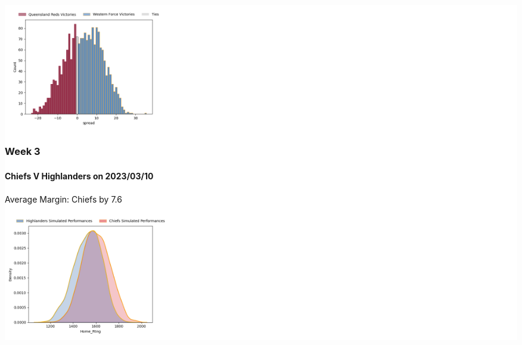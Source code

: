 <img src="plots/spreads_Western Force_V_Queensland Reds_2.png" width="32%" />
</p>

### Week 3

#### Chiefs V Highlanders on 2023/03/10


Average Margin: Chiefs by 7.6

<p float="left">
<img src="plots/performances_Chiefs_V_Highlanders_3.png" width="32%" />